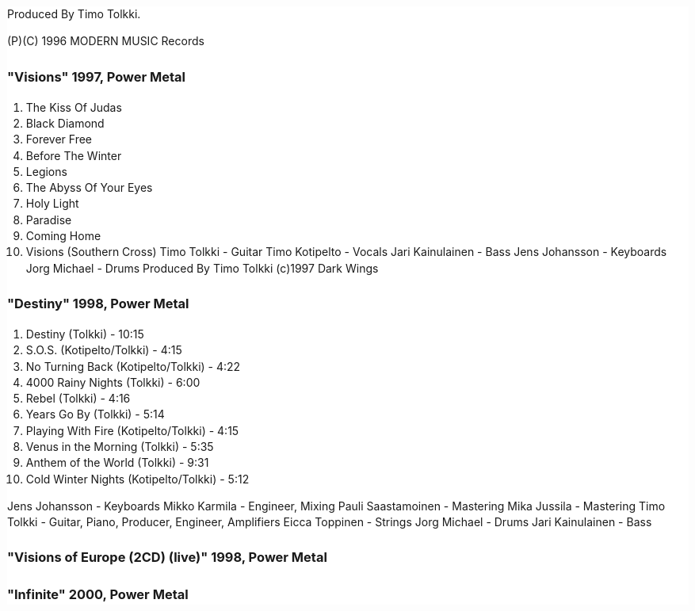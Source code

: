 Produced By Timo Tolkki.

(P)(C) 1996 MODERN MUSIC Records

### "Visions" 1997, Power Metal

1. The Kiss Of Judas
2. Black Diamond
3. Forever Free
4. Before The Winter
5. Legions
6. The Abyss Of Your Eyes
7. Holy Light
8. Paradise
9. Coming Home
10. Visions (Southern Cross)
Timo Tolkki - Guitar
Timo Kotipelto - Vocals
Jari Kainulainen - Bass
Jens Johansson - Keyboards
Jorg Michael - Drums
Produced By Timo Tolkki
(c)1997 Dark Wings

### "Destiny" 1998, Power Metal

  1.   Destiny (Tolkki) - 10:15 
  2.   S.O.S. (Kotipelto/Tolkki) - 4:15 
  3.   No Turning Back (Kotipelto/Tolkki) - 4:22 
  4.   4000 Rainy Nights (Tolkki) - 6:00 
  5.   Rebel (Tolkki) - 4:16 
  6.   Years Go By (Tolkki) - 5:14 
  7.   Playing With Fire (Kotipelto/Tolkki) - 4:15 
  8.   Venus in the Morning (Tolkki) - 5:35 
  9.   Anthem of the World (Tolkki) - 9:31 
  10.   Cold Winter Nights (Kotipelto/Tolkki) - 5:12 


Jens Johansson  -  Keyboards 
Mikko Karmila  -  Engineer, Mixing 
Pauli Saastamoinen  -  Mastering 
Mika Jussila  -  Mastering 
Timo Tolkki  -  Guitar, Piano, Producer, Engineer, Amplifiers 
Eicca Toppinen  -  Strings 
Jorg Michael  -  Drums 
Jari Kainulainen  -  Bass 


### "Visions of Europe (2CD) (live)" 1998, Power Metal



### "Infinite" 2000, Power Metal
